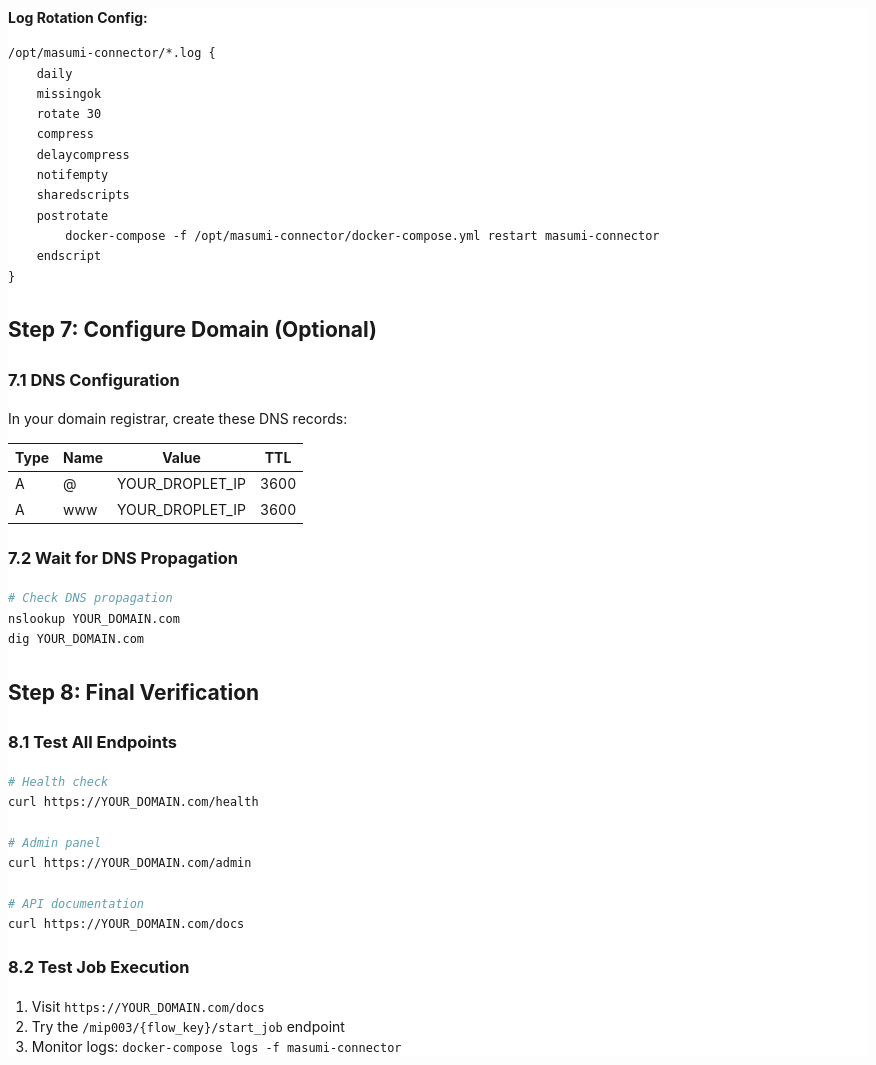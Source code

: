 **Log Rotation Config:**
```
/opt/masumi-connector/*.log {
    daily
    missingok
    rotate 30
    compress
    delaycompress
    notifempty
    sharedscripts
    postrotate
        docker-compose -f /opt/masumi-connector/docker-compose.yml restart masumi-connector
    endscript
}
```

## Step 7: Configure Domain (Optional)

### 7.1 DNS Configuration
In your domain registrar, create these DNS records:

| Type | Name | Value | TTL |
|------|------|-------|-----|
| A | @ | YOUR_DROPLET_IP | 3600 |
| A | www | YOUR_DROPLET_IP | 3600 |

### 7.2 Wait for DNS Propagation
```bash
# Check DNS propagation
nslookup YOUR_DOMAIN.com
dig YOUR_DOMAIN.com
```

## Step 8: Final Verification

### 8.1 Test All Endpoints
```bash
# Health check
curl https://YOUR_DOMAIN.com/health

# Admin panel
curl https://YOUR_DOMAIN.com/admin

# API documentation
curl https://YOUR_DOMAIN.com/docs
```

### 8.2 Test Job Execution
1. Visit `https://YOUR_DOMAIN.com/docs`
2. Try the `/mip003/{flow_key}/start_job` endpoint
3. Monitor logs: `docker-compose logs -f masumi-connector`
